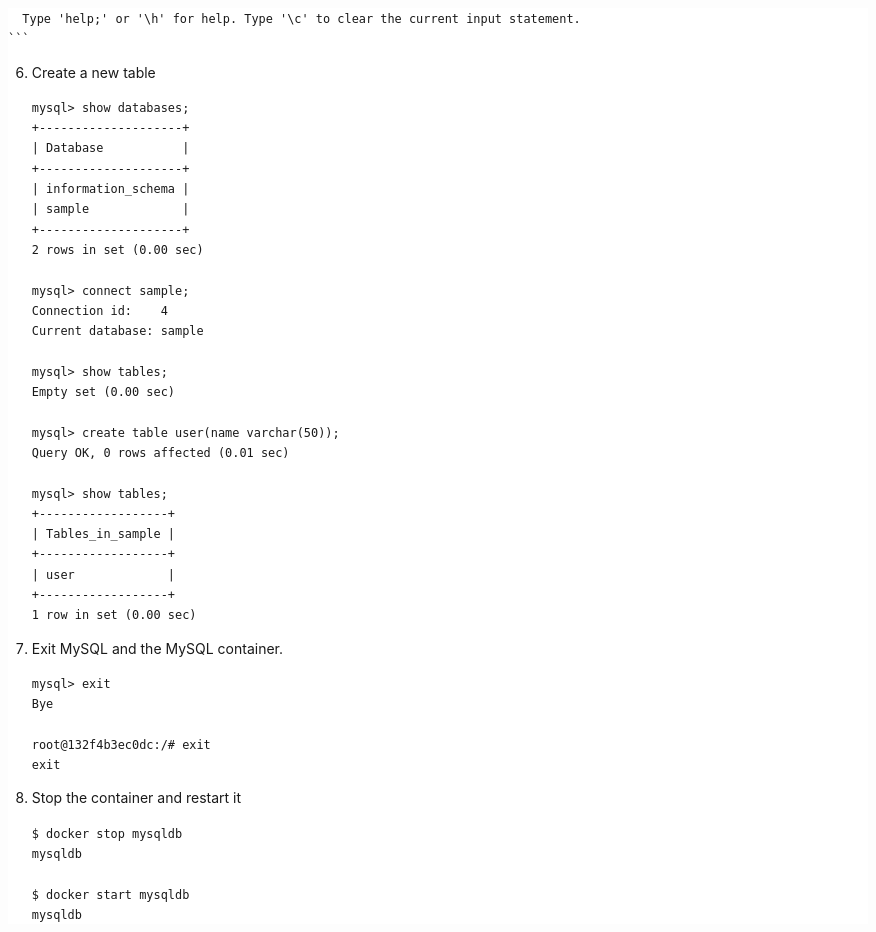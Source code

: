       Type 'help;' or '\h' for help. Type '\c' to clear the current input statement.
    ```

6. Create a new table

    ```
    mysql> show databases;
    +--------------------+
    | Database           |
    +--------------------+
    | information_schema |
    | sample             |
    +--------------------+
    2 rows in set (0.00 sec)

    mysql> connect sample;
    Connection id:    4
    Current database: sample

    mysql> show tables;
    Empty set (0.00 sec)

    mysql> create table user(name varchar(50));
    Query OK, 0 rows affected (0.01 sec)

    mysql> show tables;
    +------------------+
    | Tables_in_sample |
    +------------------+
    | user             |
    +------------------+
    1 row in set (0.00 sec)
    ```

7. Exit MySQL and the MySQL container.

    ```
    mysql> exit
    Bye

    root@132f4b3ec0dc:/# exit
    exit
    ```

8. Stop the container and restart it

    ```
    $ docker stop mysqldb
    mysqldb

    $ docker start mysqldb
    mysqldb
    ```
